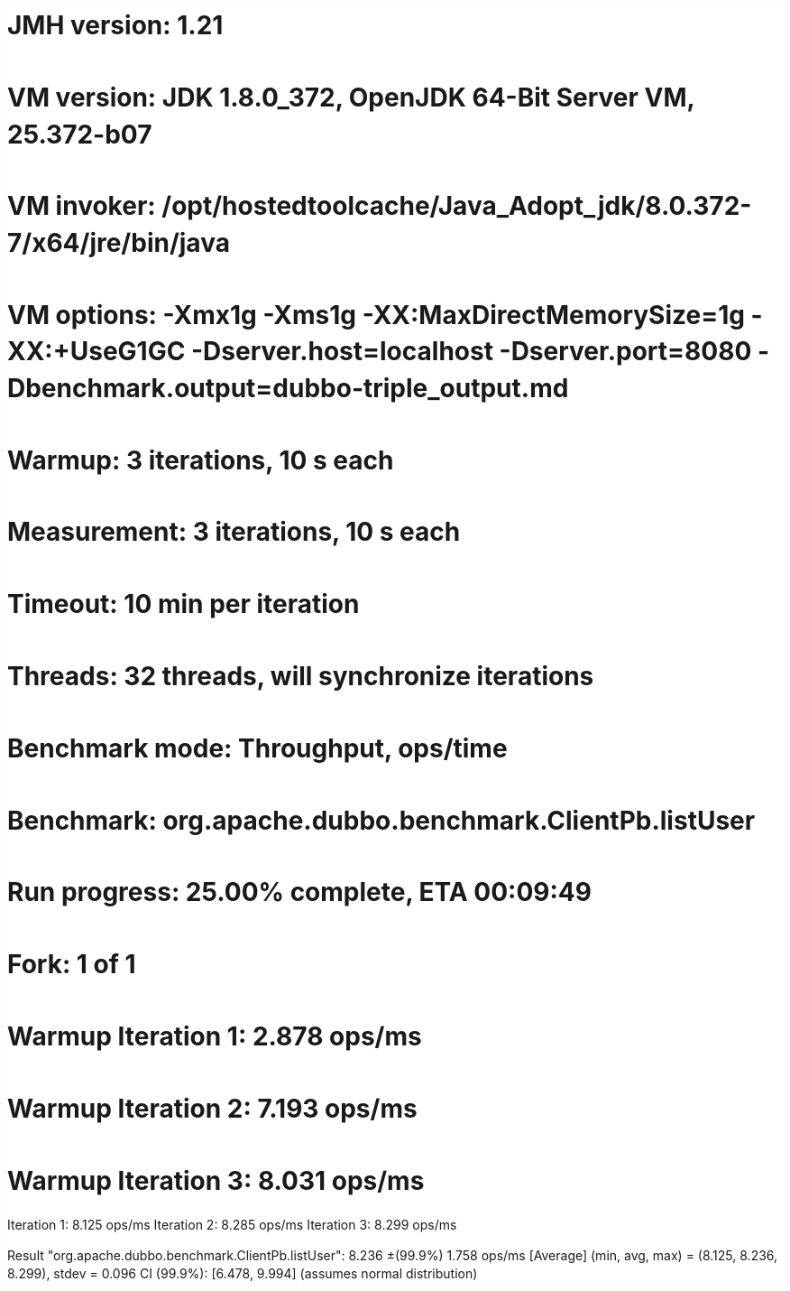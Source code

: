 
# JMH version: 1.21
# VM version: JDK 1.8.0_372, OpenJDK 64-Bit Server VM, 25.372-b07
# VM invoker: /opt/hostedtoolcache/Java_Adopt_jdk/8.0.372-7/x64/jre/bin/java
# VM options: -Xmx1g -Xms1g -XX:MaxDirectMemorySize=1g -XX:+UseG1GC -Dserver.host=localhost -Dserver.port=8080 -Dbenchmark.output=dubbo-triple_output.md
# Warmup: 3 iterations, 10 s each
# Measurement: 3 iterations, 10 s each
# Timeout: 10 min per iteration
# Threads: 32 threads, will synchronize iterations
# Benchmark mode: Throughput, ops/time
# Benchmark: org.apache.dubbo.benchmark.ClientPb.listUser

# Run progress: 25.00% complete, ETA 00:09:49
# Fork: 1 of 1
# Warmup Iteration   1: 2.878 ops/ms
# Warmup Iteration   2: 7.193 ops/ms
# Warmup Iteration   3: 8.031 ops/ms
Iteration   1: 8.125 ops/ms
Iteration   2: 8.285 ops/ms
Iteration   3: 8.299 ops/ms


Result "org.apache.dubbo.benchmark.ClientPb.listUser":
  8.236 ±(99.9%) 1.758 ops/ms [Average]
  (min, avg, max) = (8.125, 8.236, 8.299), stdev = 0.096
  CI (99.9%): [6.478, 9.994] (assumes normal distribution)
